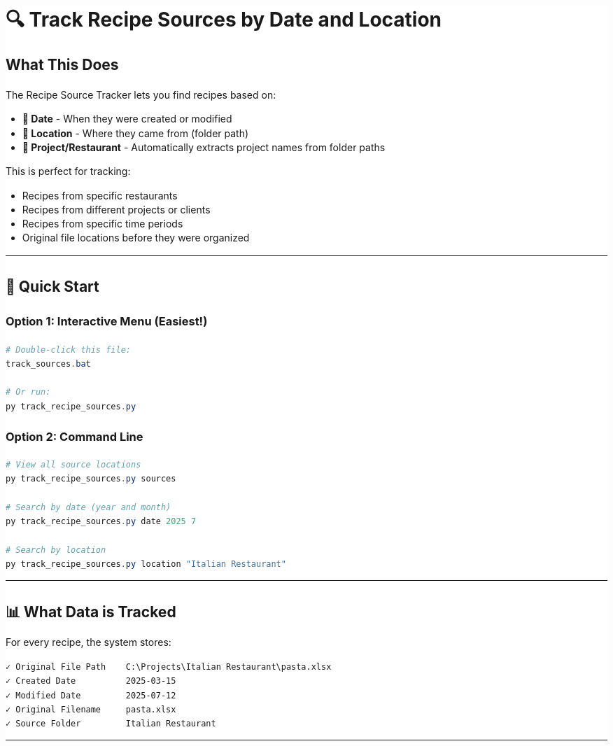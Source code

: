 # 🔍 Track Recipe Sources by Date and Location

## What This Does

The Recipe Source Tracker lets you find recipes based on:
- **📅 Date** - When they were created or modified
- **📍 Location** - Where they came from (folder path)
- **🏢 Project/Restaurant** - Automatically extracts project names from folder paths

This is perfect for tracking:
- Recipes from specific restaurants
- Recipes from different projects or clients
- Recipes from specific time periods
- Original file locations before they were organized

---

## 🎯 Quick Start

### Option 1: Interactive Menu (Easiest!)
```powershell
# Double-click this file:
track_sources.bat

# Or run:
py track_recipe_sources.py
```

### Option 2: Command Line
```powershell
# View all source locations
py track_recipe_sources.py sources

# Search by date (year and month)
py track_recipe_sources.py date 2025 7

# Search by location
py track_recipe_sources.py location "Italian Restaurant"
```

---

## 📊 What Data is Tracked

For every recipe, the system stores:

```
✓ Original File Path    C:\Projects\Italian Restaurant\pasta.xlsx
✓ Created Date          2025-03-15
✓ Modified Date         2025-07-12
✓ Original Filename     pasta.xlsx
✓ Source Folder         Italian Restaurant
```

---